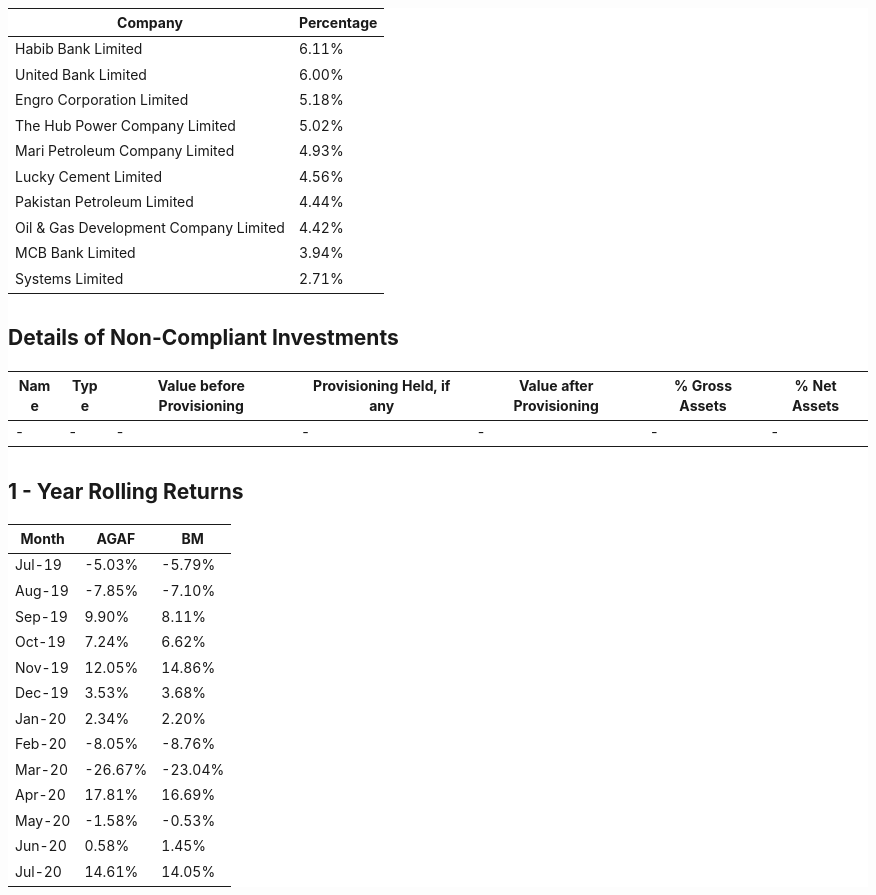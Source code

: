 | Company                               | Percentage |
| ------------------------------------- | ---------- |
| Habib Bank Limited                    | 6.11%      |
| United Bank Limited                   | 6.00%      |
| Engro Corporation Limited             | 5.18%      |
| The Hub Power Company Limited         | 5.02%      |
| Mari Petroleum Company Limited        | 4.93%      |
| Lucky Cement Limited                  | 4.56%      |
| Pakistan Petroleum Limited            | 4.44%      |
| Oil & Gas Development Company Limited | 4.42%      |
| MCB Bank Limited                      | 3.94%      |
| Systems Limited                       | 2.71%      |

## Details of Non-Compliant Investments

| Name | Type | Value before Provisioning | Provisioning Held, if any | Value after Provisioning | % Gross Assets | % Net Assets |
| ---- | ---- | ------------------------- | ------------------------- | ------------------------ | -------------- | ------------ |
| -    | -    | -                         | -                         | -                        | -              | -            |

## 1 - Year Rolling Returns

| Month  | AGAF    | BM      |
| ------ | ------- | ------- |
| Jul-19 | -5.03%  | -5.79%  |
| Aug-19 | -7.85%  | -7.10%  |
| Sep-19 | 9.90%   | 8.11%   |
| Oct-19 | 7.24%   | 6.62%   |
| Nov-19 | 12.05%  | 14.86%  |
| Dec-19 | 3.53%   | 3.68%   |
| Jan-20 | 2.34%   | 2.20%   |
| Feb-20 | -8.05%  | -8.76%  |
| Mar-20 | -26.67% | -23.04% |
| Apr-20 | 17.81%  | 16.69%  |
| May-20 | -1.58%  | -0.53%  |
| Jun-20 | 0.58%   | 1.45%   |
| Jul-20 | 14.61%  | 14.05%  |
